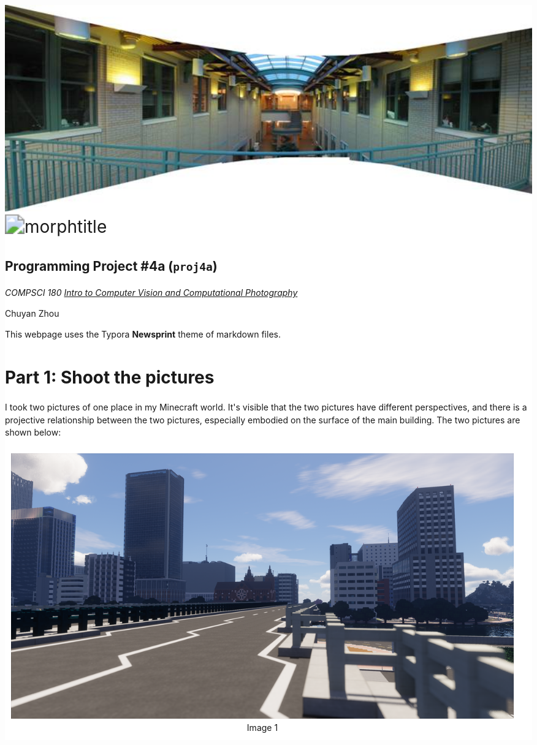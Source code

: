 <img src="p4a_pics/title.jpg" alt="morphtitle" style="zoom: 200%;" />

<img src="p4a_pics/mosaic/mosaic_3_blend.png" alt="morphtitle" style="zoom: 200%;" />

## Programming Project #4a (`proj4a`)

*COMPSCI 180 [Intro to Computer Vision and Computational Photography](https://inst.eecs.berkeley.edu/~cs180/fa24/)*

Chuyan Zhou

This webpage uses the Typora **Newsprint** theme of markdown files.

# Part 1: Shoot the pictures
I took two pictures of one place in my Minecraft world. It's visible that the two pictures have different perspectives, and there is a projective relationship between the two pictures, especially embodied on the surface of the main building. The two pictures are shown below:

<div style="display: flex; justify-content: space-around;">
  <figure style="text-align: center; margin: 10px;">
    <img src="p4a_pics/1.png" alt="" style="width: 1600px;">
      <figcaption>Image 1</figcaption>
  </figure>
  <figure style="text-align: center; margin: 10px;">